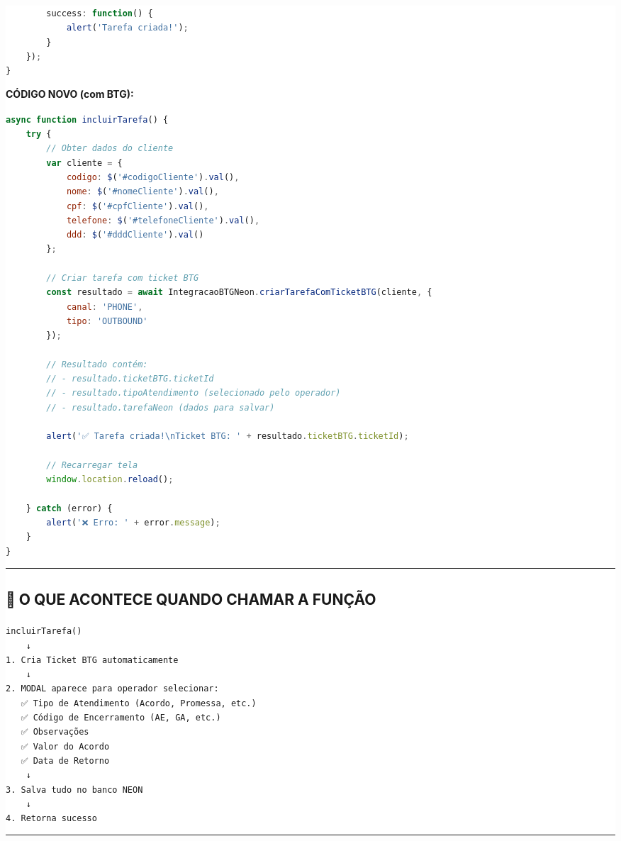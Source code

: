 ```javascript
        success: function() {
            alert('Tarefa criada!');
        }
    });
}
```

**CÓDIGO NOVO (com BTG):**

```javascript
async function incluirTarefa() {
    try {
        // Obter dados do cliente
        var cliente = {
            codigo: $('#codigoCliente').val(),
            nome: $('#nomeCliente').val(),
            cpf: $('#cpfCliente').val(),
            telefone: $('#telefoneCliente').val(),
            ddd: $('#dddCliente').val()
        };
        
        // Criar tarefa com ticket BTG
        const resultado = await IntegracaoBTGNeon.criarTarefaComTicketBTG(cliente, {
            canal: 'PHONE',
            tipo: 'OUTBOUND'
        });
        
        // Resultado contém:
        // - resultado.ticketBTG.ticketId
        // - resultado.tipoAtendimento (selecionado pelo operador)
        // - resultado.tarefaNeon (dados para salvar)
        
        alert('✅ Tarefa criada!\nTicket BTG: ' + resultado.ticketBTG.ticketId);
        
        // Recarregar tela
        window.location.reload();
        
    } catch (error) {
        alert('❌ Erro: ' + error.message);
    }
}
```

---

## 🎯 O QUE ACONTECE QUANDO CHAMAR A FUNÇÃO

```
incluirTarefa()
    ↓
1. Cria Ticket BTG automaticamente
    ↓
2. MODAL aparece para operador selecionar:
   ✅ Tipo de Atendimento (Acordo, Promessa, etc.)
   ✅ Código de Encerramento (AE, GA, etc.)
   ✅ Observações
   ✅ Valor do Acordo
   ✅ Data de Retorno
    ↓
3. Salva tudo no banco NEON
    ↓
4. Retorna sucesso
```

---